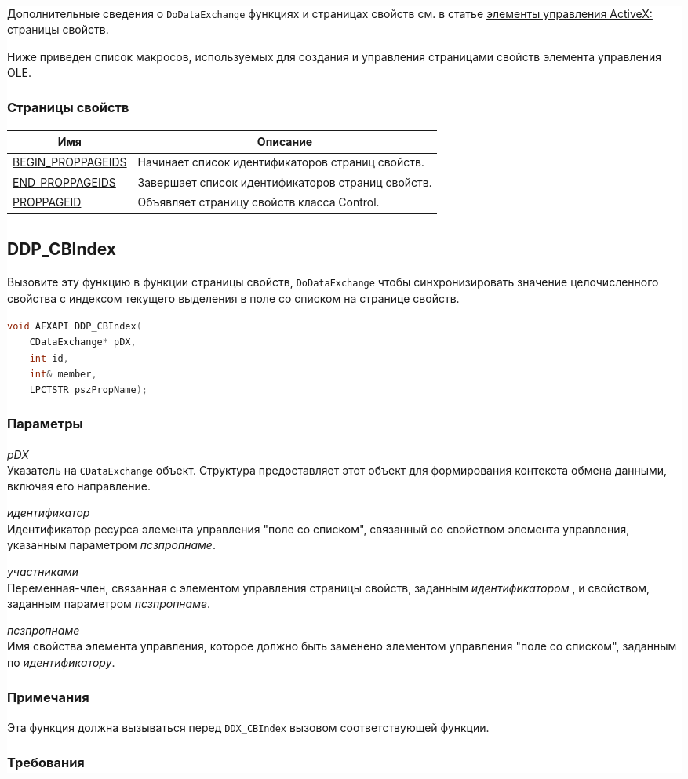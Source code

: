 Дополнительные сведения о `DoDataExchange` функциях и страницах свойств см. в статье [элементы управления ActiveX: страницы свойств](../../mfc/mfc-activex-controls-property-pages.md).

Ниже приведен список макросов, используемых для создания и управления страницами свойств элемента управления OLE.

### <a name="property-pages"></a>Страницы свойств

|Имя|Описание|
|-|-|
|[BEGIN_PROPPAGEIDS](#begin_proppageids)|Начинает список идентификаторов страниц свойств.|
|[END_PROPPAGEIDS](#end_proppageids)|Завершает список идентификаторов страниц свойств.|
|[PROPPAGEID](#proppageid)|Объявляет страницу свойств класса Control.|

## <a name="ddp_cbindex"></a><a name="ddp_cbindex"></a> DDP_CBIndex

Вызовите эту функцию в функции страницы свойств, `DoDataExchange` чтобы синхронизировать значение целочисленного свойства с индексом текущего выделения в поле со списком на странице свойств.

```cpp
void AFXAPI DDP_CBIndex(
    CDataExchange* pDX,
    int id,
    int& member,
    LPCTSTR pszPropName);
```

### <a name="parameters"></a>Параметры

*pDX*<br/>
Указатель на `CDataExchange` объект. Структура предоставляет этот объект для формирования контекста обмена данными, включая его направление.

*идентификатор*<br/>
Идентификатор ресурса элемента управления "поле со списком", связанный со свойством элемента управления, указанным параметром *псзпропнаме*.

*участниками*<br/>
Переменная-член, связанная с элементом управления страницы свойств, заданным *идентификатором* , и свойством, заданным параметром *псзпропнаме*.

*псзпропнаме*<br/>
Имя свойства элемента управления, которое должно быть заменено элементом управления "поле со списком", заданным по *идентификатору*.

### <a name="remarks"></a>Примечания

Эта функция должна вызываться перед `DDX_CBIndex` вызовом соответствующей функции.

### <a name="requirements"></a>Требования
